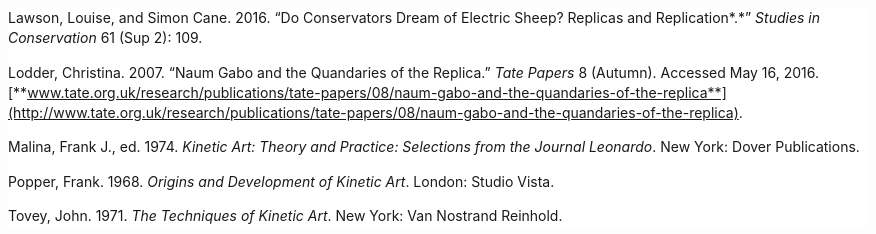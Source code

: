 Lawson, Louise, and Simon Cane. 2016. “Do Conservators Dream of Electric
Sheep? Replicas and Replication*.*” *Studies in Conservation* 61 (Sup
2): 109.

Lodder, Christina. 2007. “Naum Gabo and the Quandaries of the Replica.”
*Tate Papers* 8 (Autumn). Accessed May 16, 2016.
[**www.tate.org.uk/research/publications/tate-papers/08/naum-gabo-and-the-quandaries-of-the-replica**](http://www.tate.org.uk/research/publications/tate-papers/08/naum-gabo-and-the-quandaries-of-the-replica).

Malina, Frank J., ed. 1974. *Kinetic Art: Theory and Practice:
Selections from the Journal Leonardo*. New York: Dover Publications.

Popper, Frank. 1968. *Origins and Development of Kinetic Art*. London:
Studio Vista.

Tovey, John. 1971. *The Techniques of Kinetic Art*. New York: Van
Nostrand Reinhold.

[^1]: Tate, T01521.

[^2]: Tate, T03823.

[^3]: F. Herzog, personal communication, Tate, London, 2009.

[^4]: Tate, T07517.

[^5]: T07517 artwork file, Tate, London, 2000.

[^6]: Tate, T00827.

[^7]: Tate Conservation, “*Naum Gabo, Kinetic Construction (Standing Wave)*, 1919–20, replicas 1968, 1975, 1983, 1990,” Tate, London, 2010.

[^8]: D. Pullen, internal memorandum, Wen-Ying Tsai T01521 artwork file, Tate, London, 1993.

[^9]: S. Joyce, conservation notes, Wen-Ying Tsai T01521 artwork file, Tate, London, 2001.

[^10]: Ming-Yi Tsai, personal communication, Tate, London, 2016.

[^11]: Tate Conservation, “Internal Report: Significant Characteristic Report, Strobe Unit,” Tate, London, 2016.
